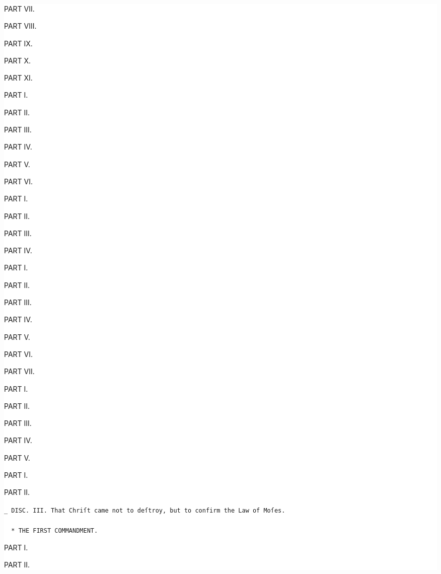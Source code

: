 PART VII.

PART VIII.

PART IX.

PART X.

PART XI.

PART I.

PART II.

PART III.

PART IV.

PART V.

PART VI.

PART I.

PART II.

PART III.

PART IV.

PART I.

PART II.

PART III.

PART IV.

PART V.

PART VI.

PART VII.

PART I.

PART II.

PART III.

PART IV.

PART V.

PART I.

PART II.

    _ DISC. III. That Chriſt came not to deſtroy, but to confirm the Law of Moſes.

      * THE FIRST COMMANDMENT.

PART I.

PART II.
